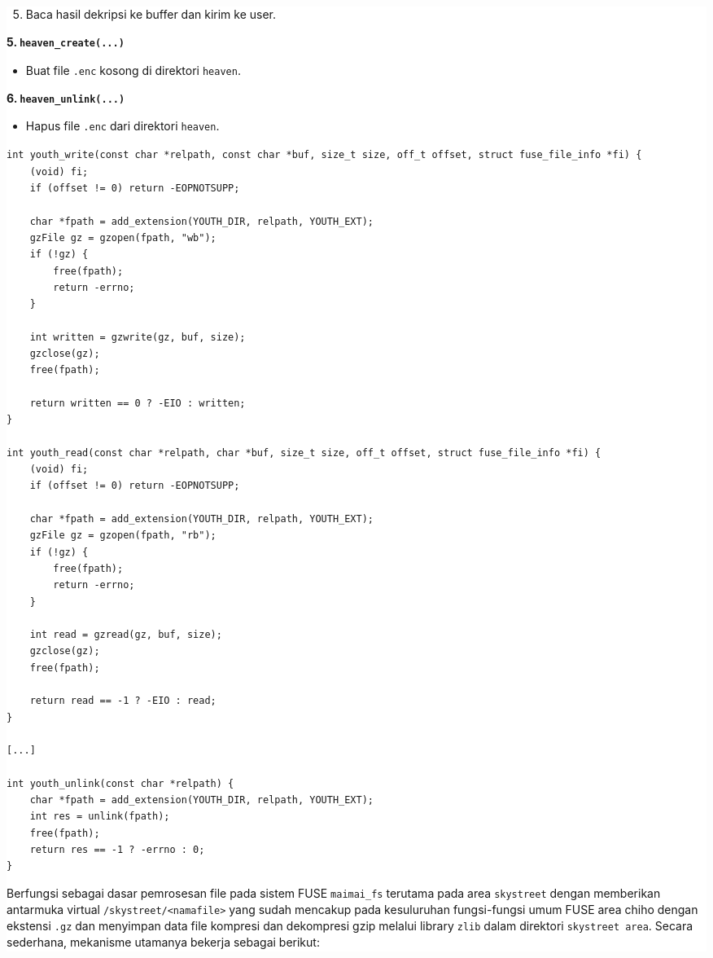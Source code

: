 5.  Baca hasil dekripsi ke buffer dan kirim ke user.
    

**5. `heaven_create(...)`**

-   Buat file `.enc` kosong di direktori `heaven`.

**6. `heaven_unlink(...)`**

-   Hapus file `.enc` dari direktori `heaven`.

```
int youth_write(const char *relpath, const char *buf, size_t size, off_t offset, struct fuse_file_info *fi) {
    (void) fi;
    if (offset != 0) return -EOPNOTSUPP;

    char *fpath = add_extension(YOUTH_DIR, relpath, YOUTH_EXT);
    gzFile gz = gzopen(fpath, "wb");
    if (!gz) {
        free(fpath);
        return -errno;
    }

    int written = gzwrite(gz, buf, size);
    gzclose(gz);
    free(fpath);

    return written == 0 ? -EIO : written;
}

int youth_read(const char *relpath, char *buf, size_t size, off_t offset, struct fuse_file_info *fi) {
    (void) fi;
    if (offset != 0) return -EOPNOTSUPP;

    char *fpath = add_extension(YOUTH_DIR, relpath, YOUTH_EXT);
    gzFile gz = gzopen(fpath, "rb");
    if (!gz) {
        free(fpath);
        return -errno;
    }

    int read = gzread(gz, buf, size);
    gzclose(gz);
    free(fpath);

    return read == -1 ? -EIO : read;
}

[...]

int youth_unlink(const char *relpath) {
    char *fpath = add_extension(YOUTH_DIR, relpath, YOUTH_EXT);
    int res = unlink(fpath);
    free(fpath);
    return res == -1 ? -errno : 0;
}
```
Berfungsi sebagai dasar pemrosesan file pada sistem FUSE `maimai_fs` terutama pada area `skystreet` dengan memberikan antarmuka virtual `/skystreet/<namafile>`  yang sudah mencakup pada kesuluruhan fungsi-fungsi umum FUSE area chiho dengan ekstensi `.gz` dan menyimpan data file kompresi dan dekompresi gzip melalui library `zlib` dalam direktori `skystreet area`. Secara sederhana, mekanisme utamanya bekerja sebagai berikut:
